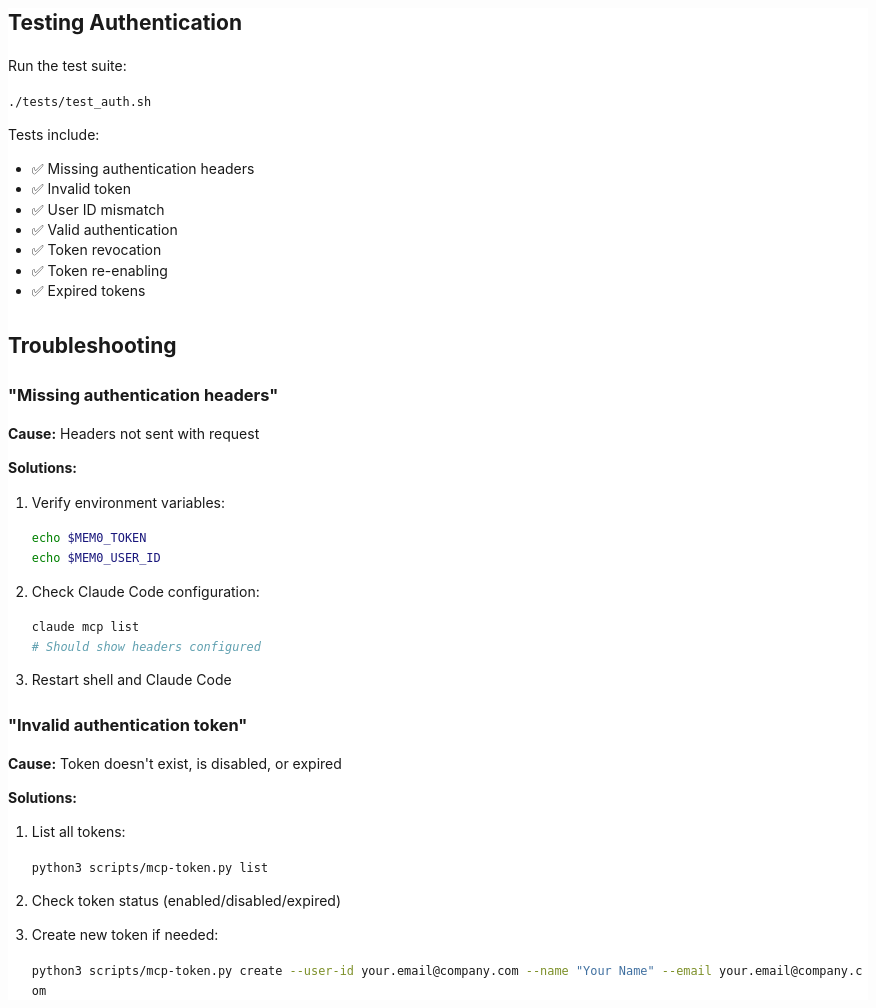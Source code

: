 ## Testing Authentication

Run the test suite:

```bash
./tests/test_auth.sh
```

Tests include:
- ✅ Missing authentication headers
- ✅ Invalid token
- ✅ User ID mismatch
- ✅ Valid authentication
- ✅ Token revocation
- ✅ Token re-enabling
- ✅ Expired tokens

## Troubleshooting

### "Missing authentication headers"

**Cause:** Headers not sent with request

**Solutions:**
1. Verify environment variables:
   ```bash
   echo $MEM0_TOKEN
   echo $MEM0_USER_ID
   ```

2. Check Claude Code configuration:
   ```bash
   claude mcp list
   # Should show headers configured
   ```

3. Restart shell and Claude Code

### "Invalid authentication token"

**Cause:** Token doesn't exist, is disabled, or expired

**Solutions:**
1. List all tokens:
   ```bash
   python3 scripts/mcp-token.py list
   ```

2. Check token status (enabled/disabled/expired)

3. Create new token if needed:
   ```bash
   python3 scripts/mcp-token.py create --user-id your.email@company.com --name "Your Name" --email your.email@company.com
   ```
